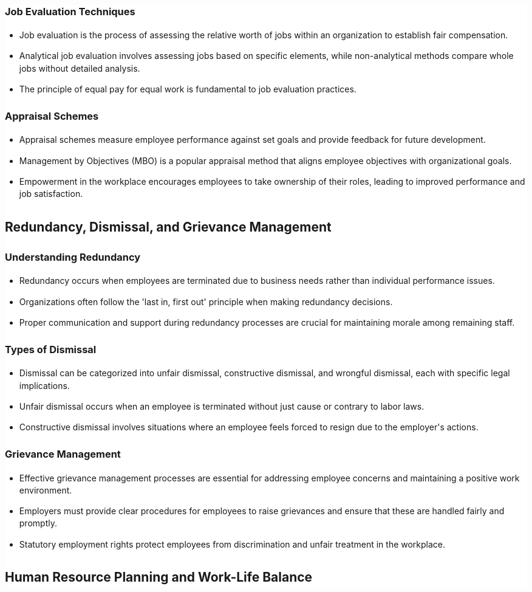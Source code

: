 ### Job Evaluation Techniques

- Job evaluation is the process of assessing the relative worth of jobs within an organization to establish fair compensation.

- Analytical job evaluation involves assessing jobs based on specific elements, while non-analytical methods compare whole jobs without detailed analysis.

- The principle of equal pay for equal work is fundamental to job evaluation practices.

### Appraisal Schemes

- Appraisal schemes measure employee performance against set goals and provide feedback for future development.

- Management by Objectives (MBO) is a popular appraisal method that aligns employee objectives with organizational goals.

- Empowerment in the workplace encourages employees to take ownership of their roles, leading to improved performance and job satisfaction.

## Redundancy, Dismissal, and Grievance Management

### Understanding Redundancy

- Redundancy occurs when employees are terminated due to business needs rather than individual performance issues.

- Organizations often follow the 'last in, first out' principle when making redundancy decisions.

- Proper communication and support during redundancy processes are crucial for maintaining morale among remaining staff.

### Types of Dismissal

- Dismissal can be categorized into unfair dismissal, constructive dismissal, and wrongful dismissal, each with specific legal implications.

- Unfair dismissal occurs when an employee is terminated without just cause or contrary to labor laws.

- Constructive dismissal involves situations where an employee feels forced to resign due to the employer's actions.

### Grievance Management

- Effective grievance management processes are essential for addressing employee concerns and maintaining a positive work environment.

- Employers must provide clear procedures for employees to raise grievances and ensure that these are handled fairly and promptly.

- Statutory employment rights protect employees from discrimination and unfair treatment in the workplace.

## Human Resource Planning and Work-Life Balance
